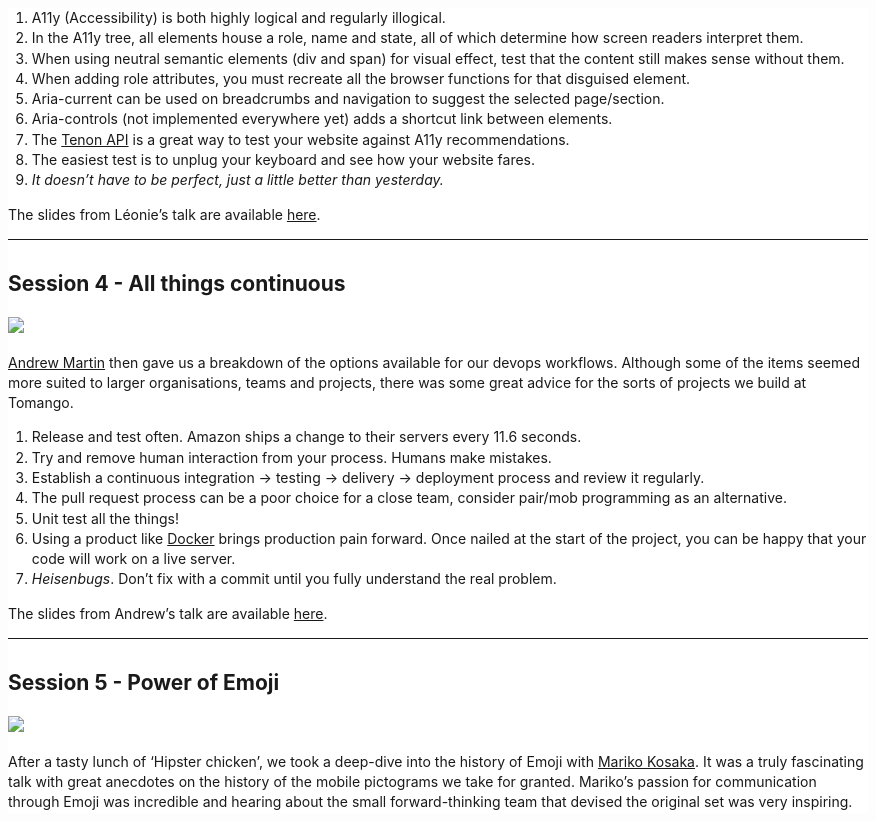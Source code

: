 1. A11y (Accessibility) is both highly logical and regularly illogical.
1. In the A11y tree, all elements house a role, name and state, all of which determine how screen readers interpret them.
1. When using neutral semantic elements (div and span) for visual effect, test that the content still makes sense without them.
1. When adding role attributes, you must recreate all the browser functions for that disguised element.
1. Aria-current can be used on breadcrumbs and navigation to suggest the selected page/section.
1. Aria-controls (not implemented everywhere yet) adds a shortcut link between elements.
1. The [Tenon API](https://tenon.io/) is a great way to test your website against A11y recommendations.
1. The easiest test is to unplug your keyboard and see how your website fares.
1. *It doesn’t have to be perfect, just a little better than yesterday.*


The slides from Léonie’s talk are available [here](http://ljwatson.github.io/decks/2016/ffconf/index.html#cover).

---


## Session 4 - All things continuous

![](images/blog/TRM_0163-1024x684.jpg)

[Andrew Martin](https://twitter.com/sublimino) then gave us a breakdown of the options available for our devops workflows. Although some of the items seemed more suited to larger organisations, teams and projects, there was some great advice for the sorts of projects we build at Tomango.

1. Release and test often. Amazon ships a change to their servers every 11.6 seconds.
1. Try and remove human interaction from your process. Humans make mistakes.
1. Establish a continuous integration -&gt; testing -&gt; delivery -&gt; deployment process and review it regularly.
1. The pull request process can be a poor choice for a close team, consider pair/mob programming as an alternative.
1. Unit test all the things!
1. Using a product like [Docker](https://www.docker.com/) brings production pain forward. Once nailed at the start of the project, you can be happy that your code will work on a live server.
1. *Heisenbugs*. Don’t fix with a commit until you fully understand the real problem.


The slides from Andrew’s talk are available [here](https://www.binarysludge.com/2016/11/11/talk-all-things-continuous-at-ffconf/).

---


## Session 5 - Power of Emoji

![](images/blog/TRM_0170-1024x684.jpg)

After a tasty lunch of ‘Hipster chicken’, we took a deep-dive into the history of Emoji with [Mariko Kosaka](https://twitter.com/kosamari). It was a truly fascinating talk with great anecdotes on the history of the mobile pictograms we take for granted. Mariko’s passion for communication through Emoji was incredible and hearing about the small forward-thinking team that devised the original set was very inspiring.

